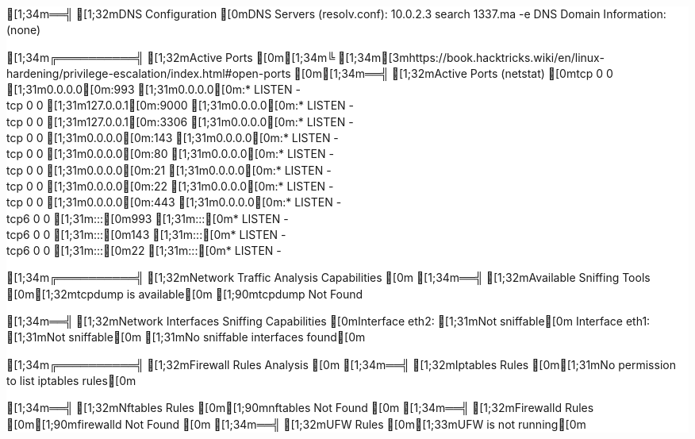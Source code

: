 [1;34m══╣ [1;32mDNS Configuration
[0mDNS Servers (resolv.conf):
  10.0.2.3
  search 1337.ma
-e 
DNS Domain Information:
(none)

[1;34m╔══════════╣ [1;32mActive Ports
[0m[1;34m╚ [1;34m[3mhttps://book.hacktricks.wiki/en/linux-hardening/privilege-escalation/index.html#open-ports
[0m[1;34m══╣ [1;32mActive Ports (netstat)
[0mtcp        0      0 [1;31m0.0.0.0[0m:993             [1;31m0.0.0.0[0m:*               LISTEN      -               
tcp        0      0 [1;31m127.0.0.1[0m:9000          [1;31m0.0.0.0[0m:*               LISTEN      -               
tcp        0      0 [1;31m127.0.0.1[0m:3306          [1;31m0.0.0.0[0m:*               LISTEN      -               
tcp        0      0 [1;31m0.0.0.0[0m:143             [1;31m0.0.0.0[0m:*               LISTEN      -               
tcp        0      0 [1;31m0.0.0.0[0m:80              [1;31m0.0.0.0[0m:*               LISTEN      -               
tcp        0      0 [1;31m0.0.0.0[0m:21              [1;31m0.0.0.0[0m:*               LISTEN      -               
tcp        0      0 [1;31m0.0.0.0[0m:22              [1;31m0.0.0.0[0m:*               LISTEN      -               
tcp        0      0 [1;31m0.0.0.0[0m:443             [1;31m0.0.0.0[0m:*               LISTEN      -               
tcp6       0      0 [1;31m:::[0m993                  [1;31m:::[0m*                    LISTEN      -               
tcp6       0      0 [1;31m:::[0m143                  [1;31m:::[0m*                    LISTEN      -               
tcp6       0      0 [1;31m:::[0m22                   [1;31m:::[0m*                    LISTEN      -               

[1;34m╔══════════╣ [1;32mNetwork Traffic Analysis Capabilities
[0m
[1;34m══╣ [1;32mAvailable Sniffing Tools
[0m[1;32mtcpdump is available[0m
[1;90mtcpdump Not Found

[1;34m══╣ [1;32mNetwork Interfaces Sniffing Capabilities
[0mInterface eth2: [1;31mNot sniffable[0m
Interface eth1: [1;31mNot sniffable[0m
[1;31mNo sniffable interfaces found[0m

[1;34m╔══════════╣ [1;32mFirewall Rules Analysis
[0m
[1;34m══╣ [1;32mIptables Rules
[0m[1;31mNo permission to list iptables rules[0m

[1;34m══╣ [1;32mNftables Rules
[0m[1;90mnftables Not Found
[0m
[1;34m══╣ [1;32mFirewalld Rules
[0m[1;90mfirewalld Not Found
[0m
[1;34m══╣ [1;32mUFW Rules
[0m[1;33mUFW is not running[0m
